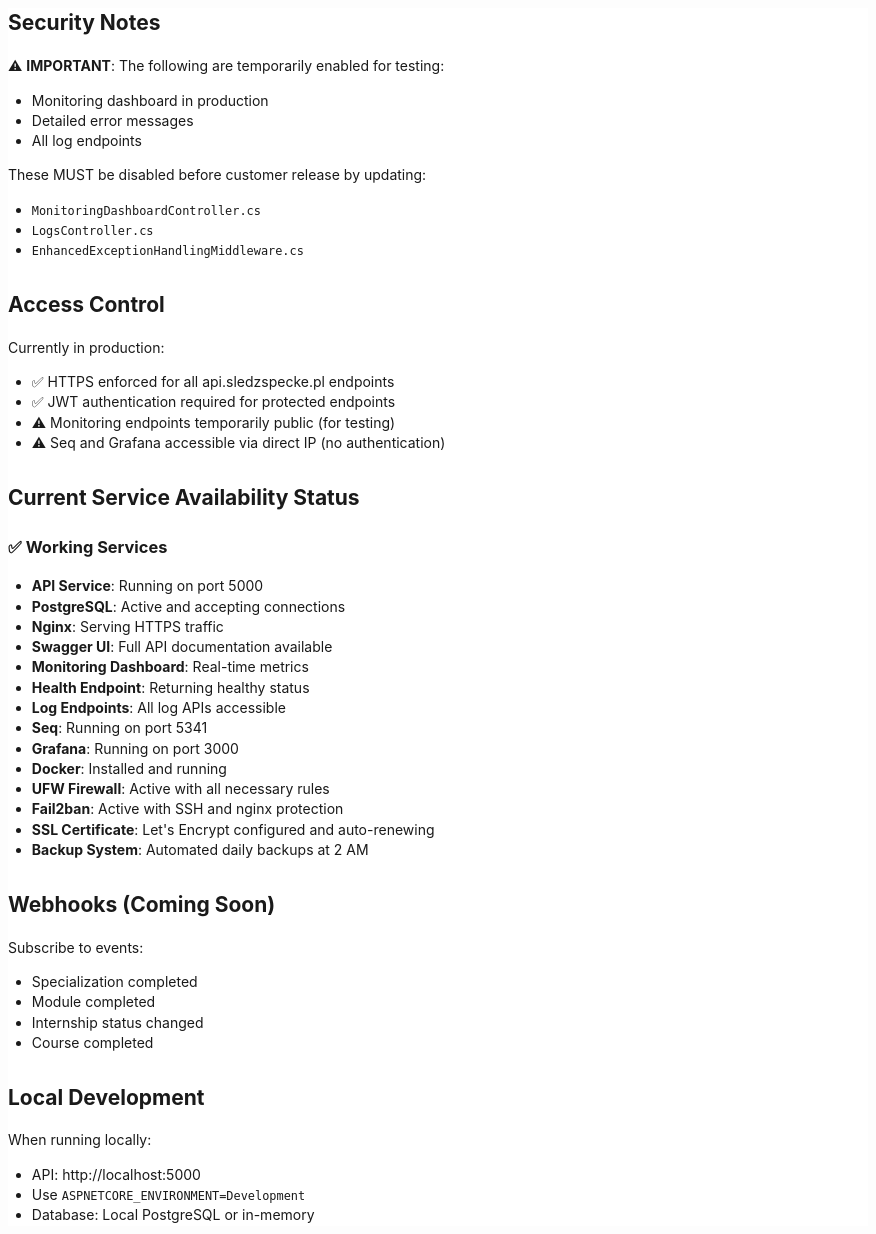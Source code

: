 ## Security Notes

⚠️ **IMPORTANT**: The following are temporarily enabled for testing:
- Monitoring dashboard in production
- Detailed error messages
- All log endpoints

These MUST be disabled before customer release by updating:
- `MonitoringDashboardController.cs`
- `LogsController.cs`
- `EnhancedExceptionHandlingMiddleware.cs`

## Access Control

Currently in production:
- ✅ HTTPS enforced for all api.sledzspecke.pl endpoints
- ✅ JWT authentication required for protected endpoints
- ⚠️ Monitoring endpoints temporarily public (for testing)
- ⚠️ Seq and Grafana accessible via direct IP (no authentication)

## Current Service Availability Status

### ✅ Working Services
- **API Service**: Running on port 5000
- **PostgreSQL**: Active and accepting connections
- **Nginx**: Serving HTTPS traffic
- **Swagger UI**: Full API documentation available
- **Monitoring Dashboard**: Real-time metrics
- **Health Endpoint**: Returning healthy status
- **Log Endpoints**: All log APIs accessible
- **Seq**: Running on port 5341
- **Grafana**: Running on port 3000
- **Docker**: Installed and running
- **UFW Firewall**: Active with all necessary rules
- **Fail2ban**: Active with SSH and nginx protection
- **SSL Certificate**: Let's Encrypt configured and auto-renewing
- **Backup System**: Automated daily backups at 2 AM

## Webhooks (Coming Soon)
Subscribe to events:
- Specialization completed
- Module completed
- Internship status changed
- Course completed

## Local Development

When running locally:
- API: http://localhost:5000
- Use `ASPNETCORE_ENVIRONMENT=Development`
- Database: Local PostgreSQL or in-memory
